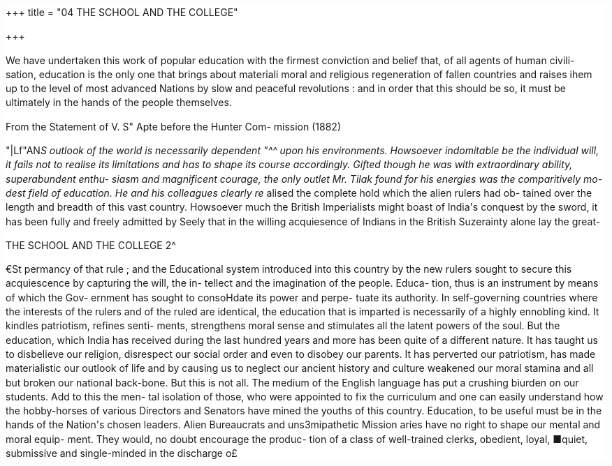 +++
title = "04 THE SCHOOL AND THE COLLEGE"

+++

We have undertaken this work of popular education with the 
firmest conviction and belief that, of all agents of human civili- 
sation, education is the only one that brings about materiali 
moral and religious regeneration of fallen countries and raises 
ihem up to the level of most advanced Nations by slow and 
peaceful revolutions : and in order that this should be so, it 
must be ultimately in the hands of the people themselves. 

From the Statement of V. S" Apte before the Hunter Com- 
mission (1882) 

"|Lf"AN*S outlook of the world is necessarily dependent 
"^^ upon his environments. Howsoever indomitable be 
the individual will, it fails not to realise its limitations and 
has to shape its course accordingly. Gifted though he 
was with extraordinary ability, superabundent enthu- 
siasm and magnificent courage, the only outlet Mr. 
Tilak found for his energies was the comparitively mo- 
dest field of education. He and his colleagues clearly re* 
alised the complete hold which the alien rulers had ob- 
tained over the length and breadth of this vast country. 
Howsoever much the British Imperialists might boast of 
India's conquest by the sword, it has been fully and 
freely admitted by Seely that in the willing acquiesence 
of Indians in the British Suzerainty alone lay the great- 



THE SCHOOL AND THE COLLEGE 2^ 

€St permancy of that rule ; and the Educational system 
introduced into this country by the new rulers sought to 
secure this acquiescence by capturing the will, the in- 
tellect and the imagination of the people. Educa- 
tion, thus is an instrument by means of which the Gov- 
ernment has sought to consoHdate its power and perpe- 
tuate its authority. In self-governing countries where 
the interests of the rulers and of the ruled are identical, 
the education that is imparted is necessarily of a highly 
ennobling kind. It kindles patriotism, refines senti- 
ments, strengthens moral sense and stimulates all the 
latent powers of the soul. But the education, which 
India has received during the last hundred years and 
more has been quite of a different nature. It has 
taught us to disbelieve our religion, disrespect our 
social order and even to disobey our parents. It has 
perverted our patriotism, has made materialistic our 
outlook of life and by causing us to neglect our ancient 
history and culture weakened our moral stamina and 
all but broken our national back-bone. But this is not 
all. The medium of the English language has put a 
crushing biurden on our students. Add to this the men- 
tal isolation of those, who were appointed to fix the 
curriculum and one can easily understand how the 
hobby-horses of various Directors and Senators have 
mined the youths of this country. Education, to be 
useful must be in the hands of the Nation's chosen 
leaders. Alien Bureaucrats and uns3mipathetic Mission 
aries have no right to shape our mental and moral equip- 
ment. They would, no doubt encourage the produc- 
tion of a class of well-trained clerks, obedient, loyal, 
■quiet, submissive and single-minded in the discharge o£ 
